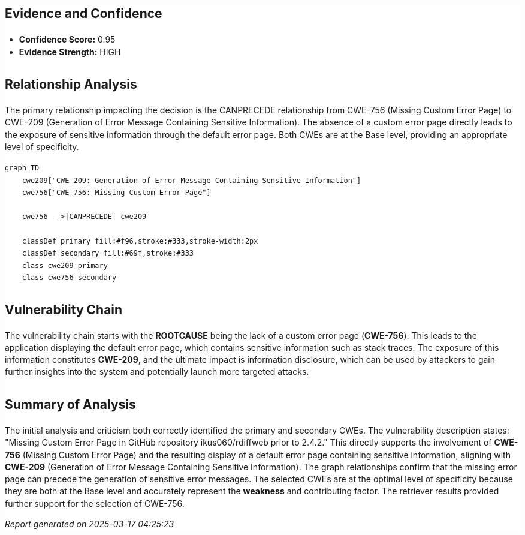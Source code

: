 ## Evidence and Confidence

*   **Confidence Score:** 0.95
*   **Evidence Strength:** HIGH

## Relationship Analysis
The primary relationship impacting the decision is the CANPRECEDE relationship from CWE-756 (Missing Custom Error Page) to CWE-209 (Generation of Error Message Containing Sensitive Information). The absence of a custom error page directly leads to the exposure of sensitive information through the default error page. Both CWEs are at the Base level, providing an appropriate level of specificity.

```mermaid
graph TD
    cwe209["CWE-209: Generation of Error Message Containing Sensitive Information"]
    cwe756["CWE-756: Missing Custom Error Page"]
    
    cwe756 -->|CANPRECEDE| cwe209
    
    classDef primary fill:#f96,stroke:#333,stroke-width:2px
    classDef secondary fill:#69f,stroke:#333
    class cwe209 primary
    class cwe756 secondary
```

## Vulnerability Chain
The vulnerability chain starts with the **ROOTCAUSE** being the lack of a custom error page (**CWE-756**). This leads to the application displaying the default error page, which contains sensitive information such as stack traces. The exposure of this information constitutes **CWE-209**, and the ultimate impact is information disclosure, which can be used by attackers to gain further insights into the system and potentially launch more targeted attacks.

## Summary of Analysis
The initial analysis and criticism both correctly identified the primary and secondary CWEs. The vulnerability description states: "Missing Custom Error Page in GitHub repository ikus060/rdiffweb prior to 2.4.2." This directly supports the involvement of **CWE-756** (Missing Custom Error Page) and the resulting display of a default error page containing sensitive information, aligning with **CWE-209** (Generation of Error Message Containing Sensitive Information). The graph relationships confirm that the missing error page can precede the generation of sensitive error messages. The selected CWEs are at the optimal level of specificity because they are both at the Base level and accurately represent the **weakness** and contributing factor. The retriever results provided further support for the selection of CWE-756.



*Report generated on 2025-03-17 04:25:23*
